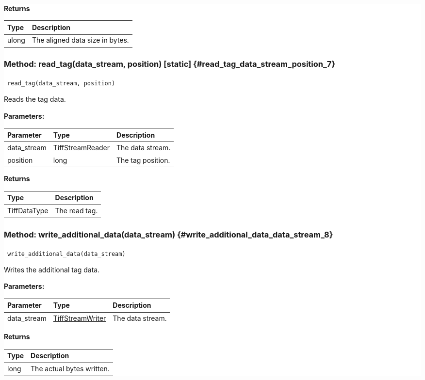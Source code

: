 **Returns**

| Type | Description |
| :- | :- |
| ulong | The aligned data size in bytes. |


### Method: read_tag(data_stream, position)  [static] {#read_tag_data_stream_position_7}


```
 read_tag(data_stream, position) 
```

Reads the tag data.

**Parameters:**

| Parameter | Type | Description |
| :- | :- | :- |
| data_stream | [TiffStreamReader](/imaging/python-net/aspose.imaging.fileformats.tiff.filemanagement/tiffstreamreader/) | The data stream. |
| position | long | The tag position. |

**Returns**

| Type | Description |
| :- | :- |
| [TiffDataType](/imaging/python-net/aspose.imaging.fileformats.tiff/tiffdatatype) | The read tag. |


### Method: write_additional_data(data_stream) {#write_additional_data_data_stream_8}


```
 write_additional_data(data_stream) 
```

Writes the additional tag data.

**Parameters:**

| Parameter | Type | Description |
| :- | :- | :- |
| data_stream | [TiffStreamWriter](/imaging/python-net/aspose.imaging.fileformats.tiff.filemanagement/tiffstreamwriter/) | The data stream. |

**Returns**

| Type | Description |
| :- | :- |
| long | The actual bytes written. |
